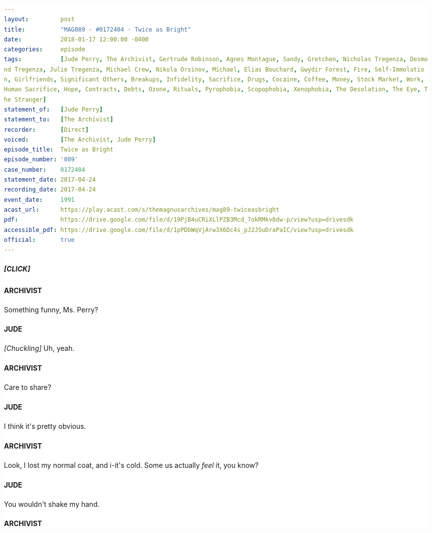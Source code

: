```yaml
---
layout:         post
title:          "MAG089 - #0172404 - Twice as Bright"
date:           2018-01-17 12:00:00 -0400
categories:     episode
tags:           [Jude Perry, The Archivist, Gertrude Robinson, Agnes Montague, Sandy, Gretchen, Nicholas Tregenza, Desmond Tregenza, Julie Tregenza, Michael Crew, Nikola Orsinov, Michael, Elias Bouchard, Gwydir Forest, Fire, Self-Immolation, Girlfriends, Significant Others, Breakups, Infidelity, Sacrifice, Drugs, Cocaine, Coffee, Money, Stock Market, Work, Human Sacrifice, Hope, Contracts, Debts, Ozone, Rituals, Pyrophobia, Scopophobia, Xenophobia, The Desolation, The Eye, The Stranger]
statement_of:   [Jude Perry]
statement_to:   [The Archivist]
recorder:       [Direct]
voiced:         [The Archivist, Jude Perry]
episode_title:  Twice as Bright
episode_number: '089'
case_number:    0172404
statement_date: 2017-04-24
recording_date: 2017-04-24
event_date:     1991
acast_url:      https://play.acast.com/s/themagnusarchives/mag89-twiceasbright
pdf:            https://drive.google.com/file/d/19PjB4uCRiXLlPZB3Mcd_7okRMkv8dw-p/view?usp=drivesdk
accessible_pdf: https://drive.google.com/file/d/1pPDbWqVjArw3X6Dc4s_pJ2J5uDraPaIC/view?usp=drivesdk
official:       true
---
```


##### [CLICK]

#### ARCHIVIST

Something funny, Ms. Perry?

#### JUDE

_[Chuckling]_ Uh, yeah.

#### ARCHIVIST

Care to share?

#### JUDE

I think it's pretty obvious.

#### ARCHIVIST

Look, I lost my normal coat, and i-it's cold. Some us actually *feel* it, you know?

#### JUDE

You wouldn't shake my hand.

#### ARCHIVIST
